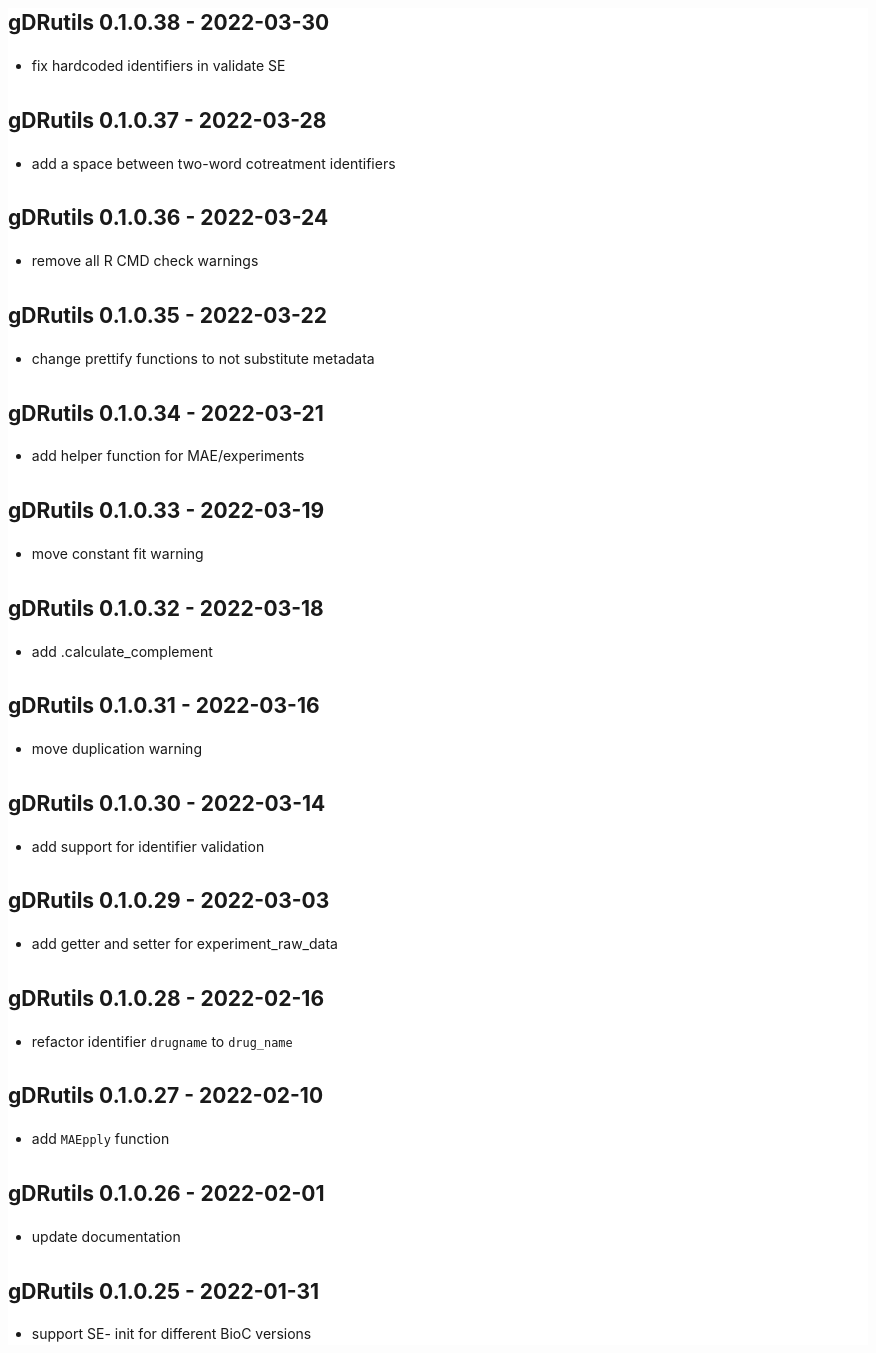## gDRutils 0.1.0.38 - 2022-03-30
* fix hardcoded identifiers in validate SE

## gDRutils 0.1.0.37 - 2022-03-28
* add a space between two-word cotreatment identifiers

## gDRutils 0.1.0.36 - 2022-03-24
* remove all R CMD check warnings

## gDRutils 0.1.0.35 - 2022-03-22
* change prettify functions to not substitute metadata

## gDRutils 0.1.0.34 - 2022-03-21
* add helper function for MAE/experiments

## gDRutils 0.1.0.33 - 2022-03-19
* move constant fit warning

## gDRutils 0.1.0.32 - 2022-03-18
* add .calculate_complement 

## gDRutils 0.1.0.31 - 2022-03-16
* move duplication warning 

## gDRutils 0.1.0.30 - 2022-03-14
* add support for identifier validation

## gDRutils 0.1.0.29 - 2022-03-03
* add getter and setter for experiment_raw_data

## gDRutils 0.1.0.28 - 2022-02-16
* refactor identifier `drugname` to `drug_name`

## gDRutils 0.1.0.27 - 2022-02-10
* add `MAEpply` function

## gDRutils 0.1.0.26 - 2022-02-01
* update documentation

## gDRutils 0.1.0.25 - 2022-01-31
* support SE-  init for different BioC versions
